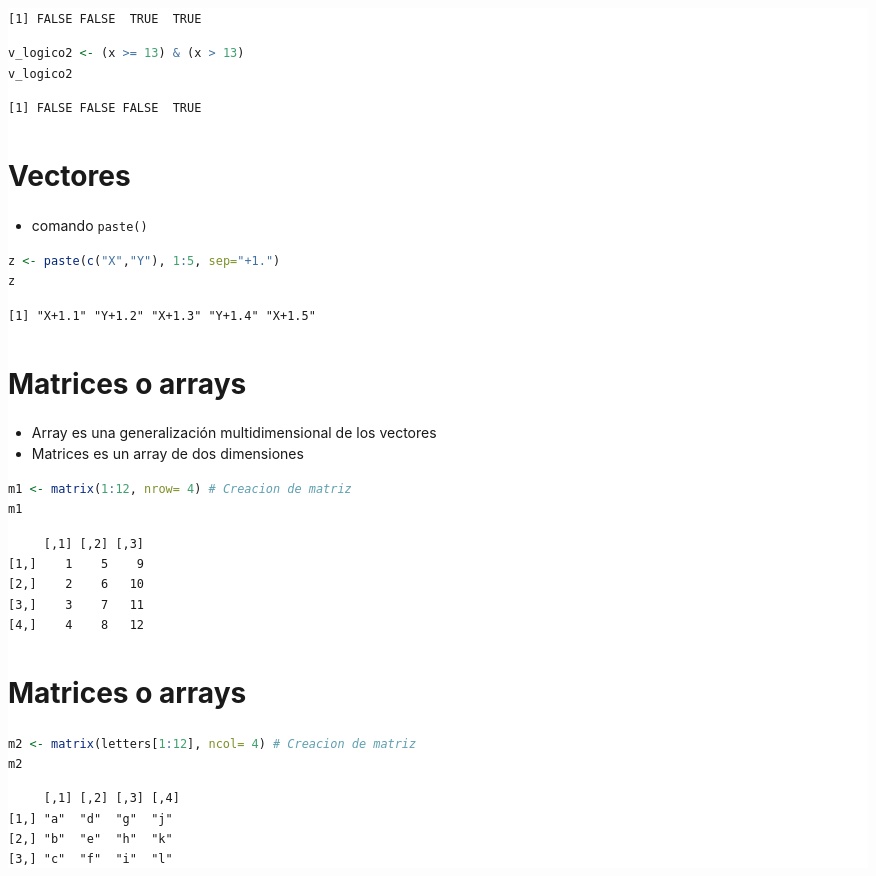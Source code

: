 ```
[1] FALSE FALSE  TRUE  TRUE
```

```r
v_logico2 <- (x >= 13) & (x > 13)
v_logico2
```

```
[1] FALSE FALSE FALSE  TRUE
```



Vectores
========================================================
- comando `paste()`

```r
z <- paste(c("X","Y"), 1:5, sep="+1.")
z
```

```
[1] "X+1.1" "Y+1.2" "X+1.3" "Y+1.4" "X+1.5"
```



Matrices o arrays
========================================================
- Array es una generalización multidimensional de los vectores
- Matrices es un array de dos dimensiones

```r
m1 <- matrix(1:12, nrow= 4) # Creacion de matriz
m1
```

```
     [,1] [,2] [,3]
[1,]    1    5    9
[2,]    2    6   10
[3,]    3    7   11
[4,]    4    8   12
```



Matrices o arrays
========================================================

```r
m2 <- matrix(letters[1:12], ncol= 4) # Creacion de matriz
m2
```

```
     [,1] [,2] [,3] [,4]
[1,] "a"  "d"  "g"  "j" 
[2,] "b"  "e"  "h"  "k" 
[3,] "c"  "f"  "i"  "l" 
```
